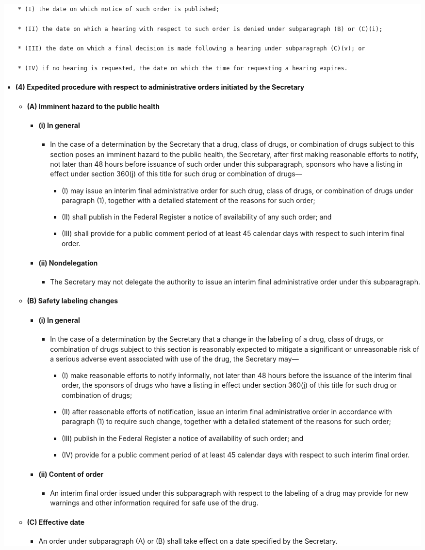         * (I) the date on which notice of such order is published;

        * (II) the date on which a hearing with respect to such order is denied under subparagraph (B) or (C)(i);

        * (III) the date on which a final decision is made following a hearing under subparagraph (C)(v); or

        * (IV) if no hearing is requested, the date on which the time for requesting a hearing expires.

* #### (4) Expedited procedure with respect to administrative orders initiated by the Secretary
  * #### (A) Imminent hazard to the public health
    * #### (i) In general
      * In the case of a determination by the Secretary that a drug, class of drugs, or combination of drugs subject to this section poses an imminent hazard to the public health, the Secretary, after first making reasonable efforts to notify, not later than 48 hours before issuance of such order under this subparagraph, sponsors who have a listing in effect under section 360(j) of this title for such drug or combination of drugs—

        * (I) may issue an interim final administrative order for such drug, class of drugs, or combination of drugs under paragraph (1), together with a detailed statement of the reasons for such order;

        * (II) shall publish in the Federal Register a notice of availability of any such order; and

        * (III) shall provide for a public comment period of at least 45 calendar days with respect to such interim final order.

    * #### (ii) Nondelegation
      * The Secretary may not delegate the authority to issue an interim final administrative order under this subparagraph.

  * #### (B) Safety labeling changes
    * #### (i) In general
      * In the case of a determination by the Secretary that a change in the labeling of a drug, class of drugs, or combination of drugs subject to this section is reasonably expected to mitigate a significant or unreasonable risk of a serious adverse event associated with use of the drug, the Secretary may—

        * (I) make reasonable efforts to notify informally, not later than 48 hours before the issuance of the interim final order, the sponsors of drugs who have a listing in effect under section 360(j) of this title for such drug or combination of drugs;

        * (II) after reasonable efforts of notification, issue an interim final administrative order in accordance with paragraph (1) to require such change, together with a detailed statement of the reasons for such order;

        * (III) publish in the Federal Register a notice of availability of such order; and

        * (IV) provide for a public comment period of at least 45 calendar days with respect to such interim final order.

    * #### (ii) Content of order
      * An interim final order issued under this subparagraph with respect to the labeling of a drug may provide for new warnings and other information required for safe use of the drug.

  * #### (C) Effective date
    * An order under subparagraph (A) or (B) shall take effect on a date specified by the Secretary.
